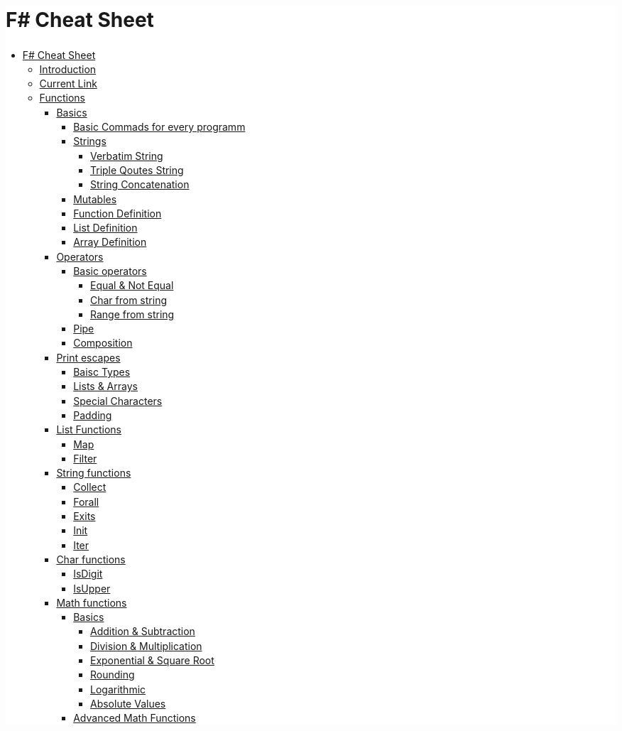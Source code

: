 
# F# Cheat Sheet

- [F# Cheat Sheet](#f-cheat-sheet)
  - [Introduction](#introduction)
  - [Current Link](#current-link)
  - [Functions](#functions)
    - [Basics](#basics)
      - [Basic Commads for every programm](#basic-commads-for-every-programm)
      - [Strings](#strings)
        - [Verbatim String](#verbatim-string)
        - [Triple Qoutes String](#triple-qoutes-string)
        - [String Concatenation](#string-concatenation)
      - [Mutables](#mutables)
      - [Function Definition](#function-definition)
      - [List Definition](#list-definition)
      - [Array Definition](#array-definition)
    - [Operators](#operators)
      - [Basic operators](#basic-operators)
        - [Equal \& Not Equal](#equal--not-equal)
        - [Char from string](#char-from-string)
        - [Range from string](#range-from-string)
      - [Pipe](#pipe)
      - [Composition](#composition)
    - [Print escapes](#print-escapes)
      - [Baisc Types](#baisc-types)
      - [Lists \& Arrays](#lists--arrays)
      - [Special Characters](#special-characters)
      - [Padding](#padding)
    - [List Functions](#list-functions)
      - [Map](#map)
      - [Filter](#filter)
    - [String functions](#string-functions)
      - [Collect](#collect)
      - [Forall](#forall)
      - [Exits](#exits)
      - [Init](#init)
      - [Iter](#iter)
    - [Char functions](#char-functions)
      - [IsDigit](#isdigit)
      - [IsUpper](#isupper)
    - [Math functions](#math-functions)
      - [Basics](#basics-1)
        - [Addition \& Subtraction](#addition--subtraction)
        - [Division \& Multiplication](#division--multiplication)
        - [Exponential \& Square Root](#exponential--square-root)
        - [Rounding](#rounding)
        - [Logarithmic](#logarithmic)
        - [Absolute Values](#absolute-values)
      - [Advanced Math Functions](#advanced-math-functions)
